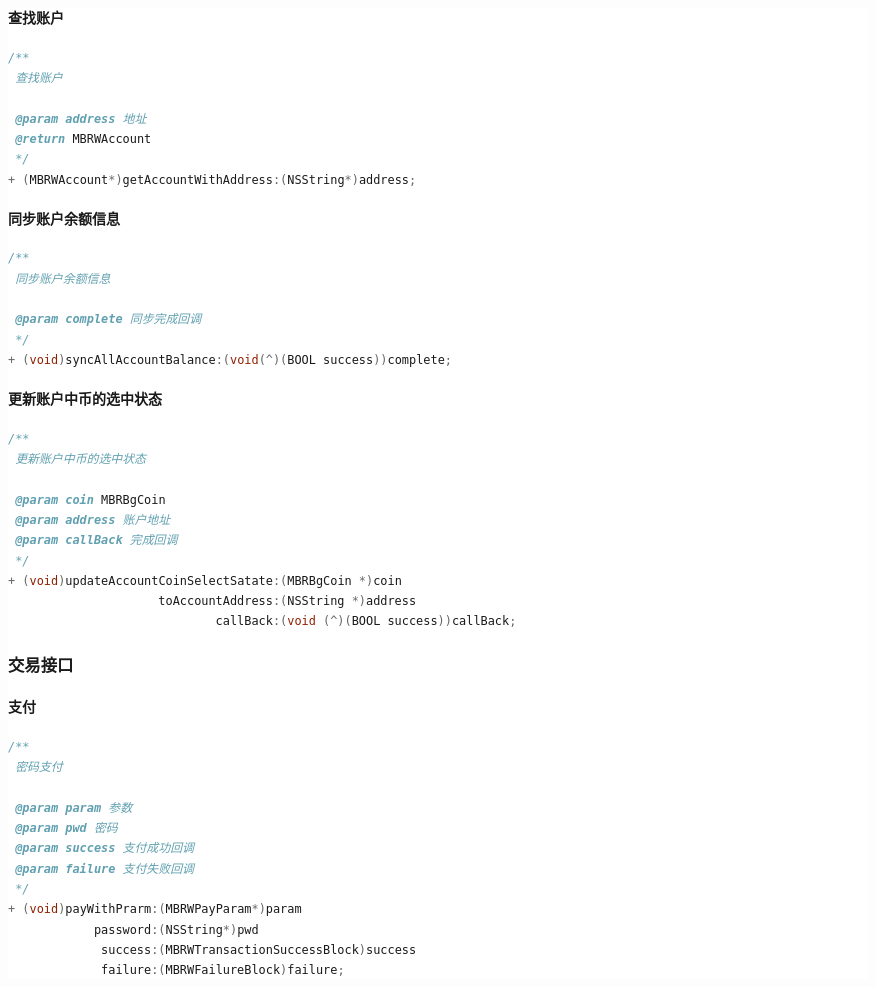 #### 查找账户

```java
/**
 查找账户
 
 @param address 地址
 @return MBRWAccount
 */
+ (MBRWAccount*)getAccountWithAddress:(NSString*)address;
```

#### 同步账户余额信息

```java
/**
 同步账户余额信息
 
 @param complete 同步完成回调
 */
+ (void)syncAllAccountBalance:(void(^)(BOOL success))complete;
```

#### 更新账户中币的选中状态

```java
/**
 更新账户中币的选中状态
 
 @param coin MBRBgCoin
 @param address 账户地址
 @param callBack 完成回调
 */
+ (void)updateAccountCoinSelectSatate:(MBRBgCoin *)coin
                     toAccountAddress:(NSString *)address
                             callBack:(void (^)(BOOL success))callBack;
```

### 交易接口

#### 支付

```java
/**
 密码支付
 
 @param param 参数
 @param pwd 密码
 @param success 支付成功回调
 @param failure 支付失败回调
 */
+ (void)payWithPrarm:(MBRWPayParam*)param
            password:(NSString*)pwd
             success:(MBRWTransactionSuccessBlock)success
             failure:(MBRWFailureBlock)failure;
```
